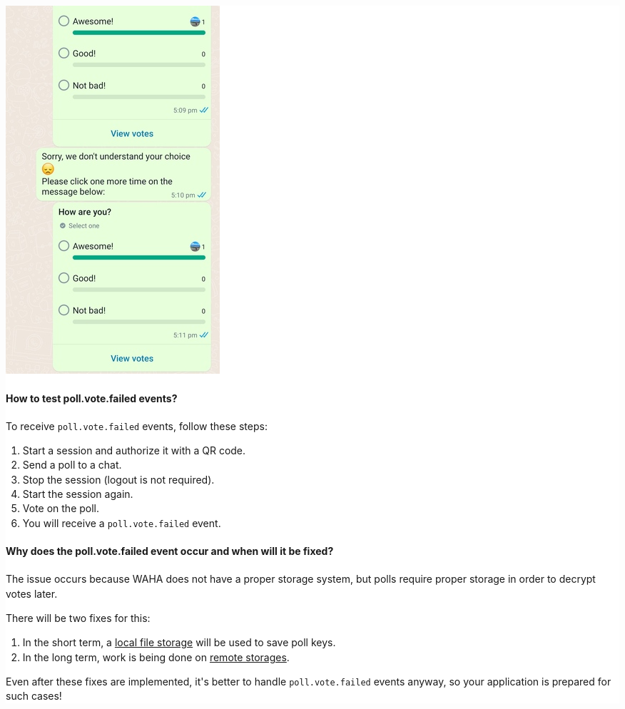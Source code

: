 ![handle-poll-vote-failed.jpg](handle-poll-vote-failed.jpg)

#### How to test poll.vote.failed events?

To receive `poll.vote.failed` events, follow these steps:

1. Start a session and authorize it with a QR code.
2. Send a poll to a chat.
3. Stop the session (logout is not required).
4. Start the session again.
5. Vote on the poll.
6. You will receive a `poll.vote.failed` event.

#### Why does the poll.vote.failed event occur and when will it be fixed?

The issue occurs because WAHA does not have a proper storage system, but polls require proper storage in order to
decrypt votes later.

There will be two fixes for this:

1. In the short term, a [local file storage](https://github.com/devlikeapro/waha/issues/188) will be used
   to save poll keys.
2. In the long term, work is being done
   on [remote storages](https://github.com/devlikeapro/waha/issues/41).

Even after these fixes are implemented, it's better to handle `poll.vote.failed` events anyway, so your application is
prepared for such cases!
